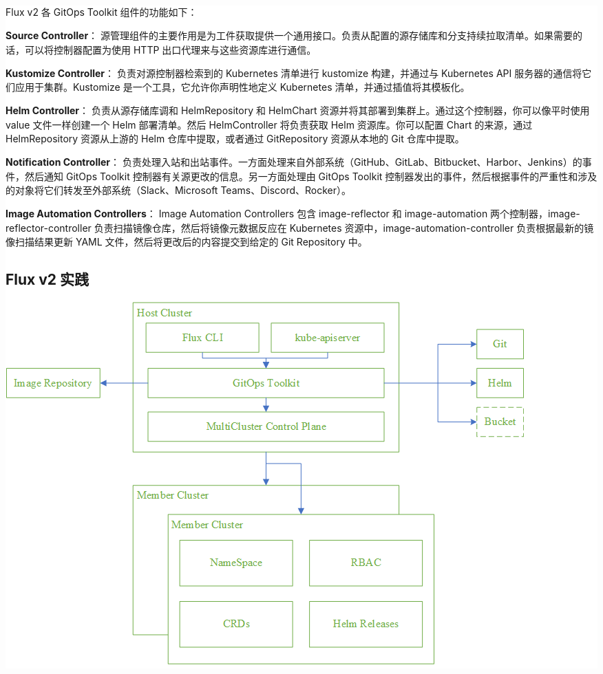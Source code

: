 Flux v2 各 GitOps Toolkit 组件的功能如下：

**Source Controller**：
源管理组件的主要作用是为工件获取提供一个通用接口。负责从配置的源存储库和分支持续拉取清单。如果需要的话，可以将控制器配置为使用 HTTP 出口代理来与这些资源库进行通信。

**Kustomize Controller**：
负责对源控制器检索到的 Kubernetes 清单进行 kustomize 构建，并通过与 Kubernetes API 服务器的通信将它们应用于集群。Kustomize 是一个工具，它允许你声明性地定义 Kubernetes 清单，并通过插值将其模板化。

**Helm Controller**：
负责从源存储库调和 HelmRepository 和 HelmChart 资源并将其部署到集群上。通过这个控制器，你可以像平时使用 value 文件一样创建一个 Helm 部署清单。然后 HelmController 将负责获取 Helm 资源库。你可以配置 Chart 的来源，通过 HelmRepository 资源从上游的 Helm 仓库中提取，或者通过 GitRepository 资源从本地的 Git 仓库中提取。

**Notification Controller**：
负责处理入站和出站事件。一方面处理来自外部系统（GitHub、GitLab、Bitbucket、Harbor、Jenkins）的事件，然后通知 GitOps Toolkit 控制器有关源更改的信息。另一方面处理由 GitOps Toolkit 控制器发出的事件，然后根据事件的严重性和涉及的对象将它们转发至外部系统（Slack、Microsoft Teams、Discord、Rocker）。

**Image Automation Controllers**：
Image Automation Controllers 包含 image-reflector 和 image-automation 两个控制器，image-reflector-controller 负责扫描镜像仓库，然后将镜像元数据反应在 Kubernetes 资源中，image-automation-controller 负责根据最新的镜像扫描结果更新 YAML 文件，然后将更改后的内容提交到给定的 Git Repository 中。

## Flux v2 实践

![多集群应用持续交付方案](MultiCluster-CD.png)
